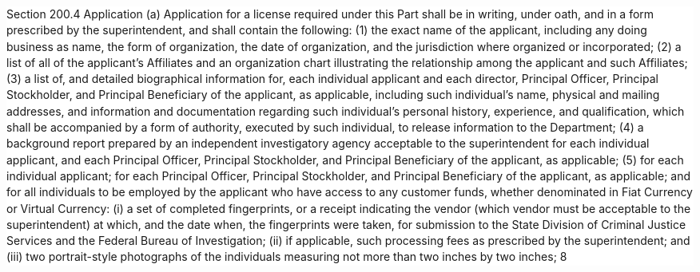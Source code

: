 





















Section 200.4 Application
(a) Application for a license required under this Part shall be in writing, under oath, and in a form
prescribed by the superintendent, and shall contain the following:
(1) the exact name of the applicant, including any doing business as name, the form of organization, the
date of organization, and the jurisdiction where organized or incorporated;
(2) a list of all of the applicant’s Affiliates and an organization chart illustrating the relationship among
the applicant and such Affiliates;
(3) a list of, and detailed biographical information for, each individual applicant and each director,
Principal Officer, Principal Stockholder, and Principal Beneficiary of the applicant, as applicable, including
such individual’s name, physical and mailing addresses, and information and documentation regarding such
individual’s personal history, experience, and qualification, which shall be accompanied by a form of authority,
executed by such individual, to release information to the Department;
(4) a background report prepared by an independent investigatory agency acceptable to the
superintendent for each individual applicant, and each Principal Officer, Principal Stockholder, and Principal
Beneficiary of the applicant, as applicable;
(5) for each individual applicant; for each Principal Officer, Principal Stockholder, and Principal
Beneficiary of the applicant, as applicable; and for all individuals to be employed by the applicant who have
access to any customer funds, whether denominated in Fiat Currency or Virtual Currency: (i) a set of
completed fingerprints, or a receipt indicating the vendor (which vendor must be acceptable to the
superintendent) at which, and the date when, the fingerprints were taken, for submission to the State Division of
Criminal Justice Services and the Federal Bureau of Investigation; (ii) if applicable, such processing fees as
prescribed by the superintendent; and (iii) two portrait-style photographs of the individuals measuring not more
than two inches by two inches;
8
 

